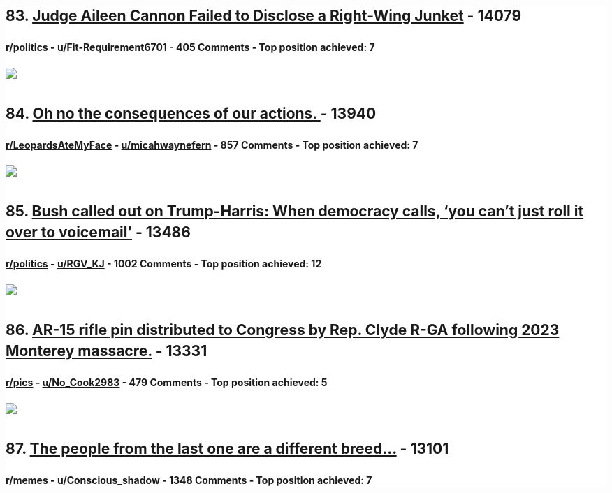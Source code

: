 ## 83. [Judge Aileen Cannon Failed to Disclose a Right-Wing Junket](http://reddit.com/r/politics/comments/1fj4q9s/judge_aileen_cannon_failed_to_disclose_a/) - 14079
#### [r/politics](http://reddit.com/r/politics) - [u/Fit-Requirement6701](http://reddit.com/u/Fit-Requirement6701) - 405 Comments - Top position achieved: 7

<a href="https://www.propublica.org/article/judge-aileen-cannon-trump-documents-case-travel-disclosures"><img src="https://b.thumbs.redditmedia.com/Mmb08jWNP4t8VpTRfHBfQ2wTM-v6o4gel5WpUOciQ7k.jpg"></img></a>

## 84. [Oh no the consequences of our actions. ](http://reddit.com/r/LeopardsAteMyFace/comments/1fiy4en/oh_no_the_consequences_of_our_actions/) - 13940
#### [r/LeopardsAteMyFace](http://reddit.com/r/LeopardsAteMyFace) - [u/micahwaynefern](http://reddit.com/u/micahwaynefern) - 857 Comments - Top position achieved: 7

<a href="https://i.redd.it/bgycahw37dpd1.jpeg"><img src="https://b.thumbs.redditmedia.com/bOEEyJrfF3Hpa1h2fQl6RfwQFC88aAQuiupPu0ec_DI.jpg"></img></a>

## 85. [Bush called out on Trump-Harris: When democracy calls, ‘you can’t just roll it over to voicemail’](http://reddit.com/r/politics/comments/1filld7/bush_called_out_on_trumpharris_when_democracy/) - 13486
#### [r/politics](http://reddit.com/r/politics) - [u/RGV_KJ](http://reddit.com/u/RGV_KJ) - 1002 Comments - Top position achieved: 12

<a href="https://www.nj.com/politics/2024/09/bush-called-out-on-trump-harris-when-democracy-calls-you-cant-just-roll-it-over-to-voicemail.html"><img src="https://b.thumbs.redditmedia.com/xamLyXJDhIPWX5YdjLHwVcgekd0dbHSA6Z3W6HoAuVw.jpg"></img></a>

## 86. [AR-15 rifle pin distributed to Congress by Rep. Clyde R-GA following 2023 Monterey massacre.](http://reddit.com/r/pics/comments/1fje0re/ar15_rifle_pin_distributed_to_congress_by_rep/) - 13331
#### [r/pics](http://reddit.com/r/pics) - [u/No_Cook2983](http://reddit.com/u/No_Cook2983) - 479 Comments - Top position achieved: 5

<a href="https://i.redd.it/3rxcsfnfcgpd1.jpeg"><img src="https://b.thumbs.redditmedia.com/Mr2poHv9VuOQZOc698F206SVwwc1OscbyYNJud4Yu1c.jpg"></img></a>

## 87. [The people from the last one are a different breed...](http://reddit.com/r/memes/comments/1fispti/the_people_from_the_last_one_are_a_different_breed/) - 13101
#### [r/memes](http://reddit.com/r/memes) - [u/Conscious_shadow](http://reddit.com/u/Conscious_shadow) - 1348 Comments - Top position achieved: 7

